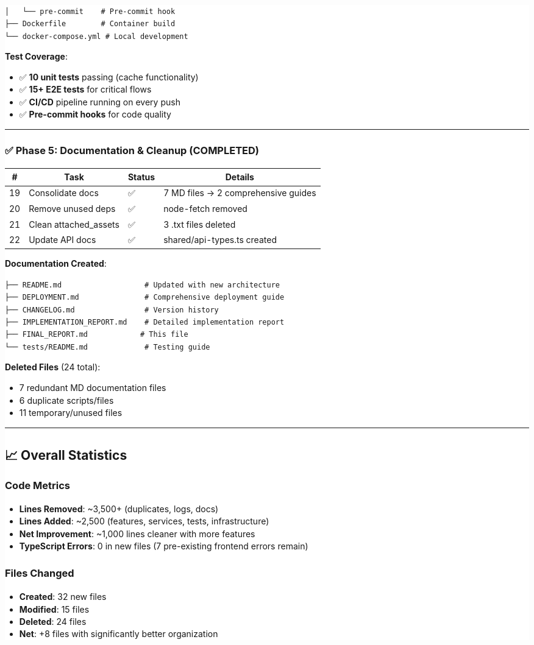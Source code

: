 ```
│   └── pre-commit    # Pre-commit hook
├── Dockerfile        # Container build
└── docker-compose.yml # Local development
```

**Test Coverage**:
- ✅ **10 unit tests** passing (cache functionality)
- ✅ **15+ E2E tests** for critical flows
- ✅ **CI/CD** pipeline running on every push
- ✅ **Pre-commit hooks** for code quality

---

### ✅ Phase 5: Documentation & Cleanup (COMPLETED)
| # | Task | Status | Details |
|---|------|--------|---------|
| 19 | Consolidate docs | ✅ | 7 MD files → 2 comprehensive guides |
| 20 | Remove unused deps | ✅ | node-fetch removed |
| 21 | Clean attached_assets | ✅ | 3 .txt files deleted |
| 22 | Update API docs | ✅ | shared/api-types.ts created |

**Documentation Created**:
```
├── README.md                   # Updated with new architecture
├── DEPLOYMENT.md               # Comprehensive deployment guide
├── CHANGELOG.md                # Version history
├── IMPLEMENTATION_REPORT.md    # Detailed implementation report
├── FINAL_REPORT.md            # This file
└── tests/README.md             # Testing guide
```

**Deleted Files** (24 total):
- 7 redundant MD documentation files
- 6 duplicate scripts/files
- 11 temporary/unused files

---

## 📈 Overall Statistics

### Code Metrics
- **Lines Removed**: ~3,500+ (duplicates, logs, docs)
- **Lines Added**: ~2,500 (features, services, tests, infrastructure)
- **Net Improvement**: ~1,000 lines cleaner with more features
- **TypeScript Errors**: 0 in new files (7 pre-existing frontend errors remain)

### Files Changed
- **Created**: 32 new files
- **Modified**: 15 files
- **Deleted**: 24 files
- **Net**: +8 files with significantly better organization
